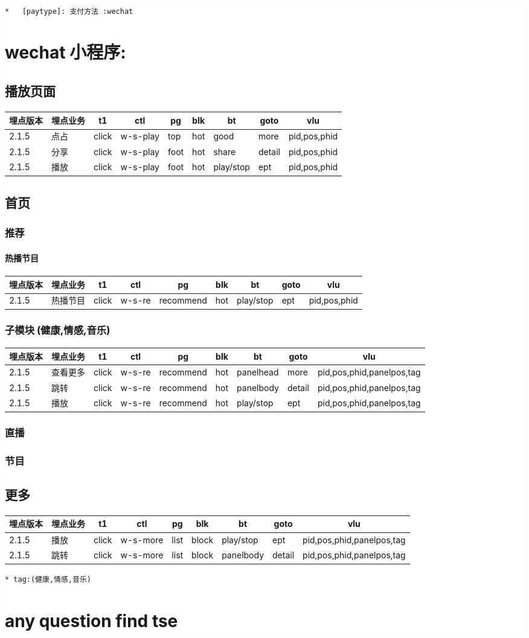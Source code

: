     *   [paytype]: 支付方法 :wechat

wechat 小程序:
===========
## 播放页面
埋点版本 |埋点业务 | t1    |ctl     | pg    | blk   | bt    | goto  | vlu
--------|--------|-------|-------|-------|-------|-------|-------|-------
2.1.5   |点占    | click |w-s-play    | top |hot |good     |more   |pid,pos,phid
2.1.5   |分享    | click  |w-s-play    | foot |hot |share     |detail |pid,pos,phid
2.1.5   |播放    | click |w-s-play    | foot |hot |play/stop   |ept    |pid,pos,phid

## 首页
### 推荐
#### 热播节目
埋点版本 |埋点业务 | t1    |ctl     | pg    | blk   | bt    | goto  | vlu
--------|--------|-------|-------|-------|-------|-------|-------|-------
2.1.5   |热播节目 | click |w-s-re    | recommend |hot |play/stop     |ept   |pid,pos,phid
### 子模块 (健康,情感,音乐)

埋点版本 |埋点业务 | t1    |ctl     | pg    | blk   | bt    | goto  | vlu
--------|--------|-------|-------|-------|-------|-------|-------|-------
2.1.5   |查看更多 | click |w-s-re    | recommend |hot |panelhead     |more   |pid,pos,phid,panelpos,tag
2.1.5   |跳转    | click  |w-s-re    | recommend |hot |panelbody        |detail   |pid,pos,phid,panelpos,tag
2.1.5   |播放    | click |w-s-re    | recommend |hot |play/stop      |ept   |pid,pos,phid,panelpos,tag

### 直播
### 节目


## 更多
埋点版本 |埋点业务 | t1    |ctl     | pg    | blk   | bt    | goto  | vlu
--------|--------|-------|-------|-------|-------|-------|-------|-------
2.1.5   |播放   | click |w-s-more    | list |block |play/stop      |ept   |pid,pos,phid,panelpos,tag
2.1.5   |跳转    | click  |w-s-more    | list |block |panelbody    |detail   |pid,pos,phid,panelpos,tag

    * tag:(健康,情感,音乐)

<h1 id="editer">any question find tse</h1>
